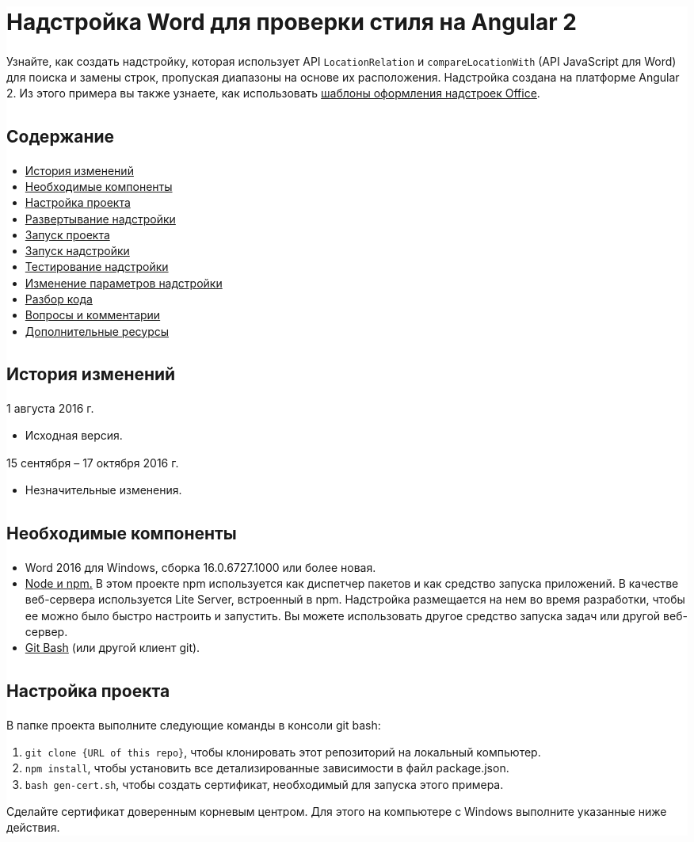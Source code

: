 # <a name="word-style-checking-addin-built-on-angular-2"></a>Надстройка Word для проверки стиля на Angular 2

Узнайте, как создать надстройку, которая использует API `LocationRelation` и `compareLocationWith` (API JavaScript для Word) для поиска и замены строк, пропуская диапазоны на основе их расположения. Надстройка создана на платформе Angular 2. Из этого примера вы также узнаете, как использовать [ шаблоны оформления надстроек Office](https://github.com/OfficeDev/Office-Add-in-UX-Design-Patterns-Code). 

## <a name="table-of-contents"></a>Содержание
* [История изменений](#change-history)
* [Необходимые компоненты](#prerequisites)
* [Настройка проекта](#configure-the-project)
* [Развертывание надстройки](#deploy-the-add-in)
* [Запуск проекта](#run-the-project)
* [Запуск надстройки](#start-the-add-in)
* [Тестирование надстройки](#test-the-add-in)
* [Изменение параметров надстройки](#change-the-settings-of-the-add-in)
* [Разбор кода](#understand-the-code)
* [Вопросы и комментарии](#questions-and-comments)
* [Дополнительные ресурсы](#additional-resources)

## <a name="change-history"></a>История изменений

1 августа 2016 г.

* Исходная версия.

15 сентября – 17 октября 2016 г.

* Незначительные изменения.

## <a name="prerequisites"></a>Необходимые компоненты

* Word 2016 для Windows, сборка 16.0.6727.1000 или более новая.
* [Node и npm.](https://nodejs.org/en/) В этом проекте npm используется как диспетчер пакетов и как средство запуска приложений. В качестве веб-сервера используется Lite Server, встроенный в npm. Надстройка размещается на нем во время разработки, чтобы ее можно было быстро настроить и запустить. Вы можете использовать другое средство запуска задач или другой веб-сервер.
* [Git Bash](https://git-scm.com/downloads) (или другой клиент git).

## <a name="configure-the-project"></a>Настройка проекта

В папке проекта выполните следующие команды в консоли git bash:

1. ```git clone {URL of this repo}```, чтобы клонировать этот репозиторий на локальный компьютер.
2. ```npm install```, чтобы установить все детализированные зависимости в файл package.json.
3. ```bash gen-cert.sh```, чтобы создать сертификат, необходимый для запуска этого примера. 

Сделайте сертификат доверенным корневым центром. Для этого на компьютере с Windows выполните указанные ниже действия.
